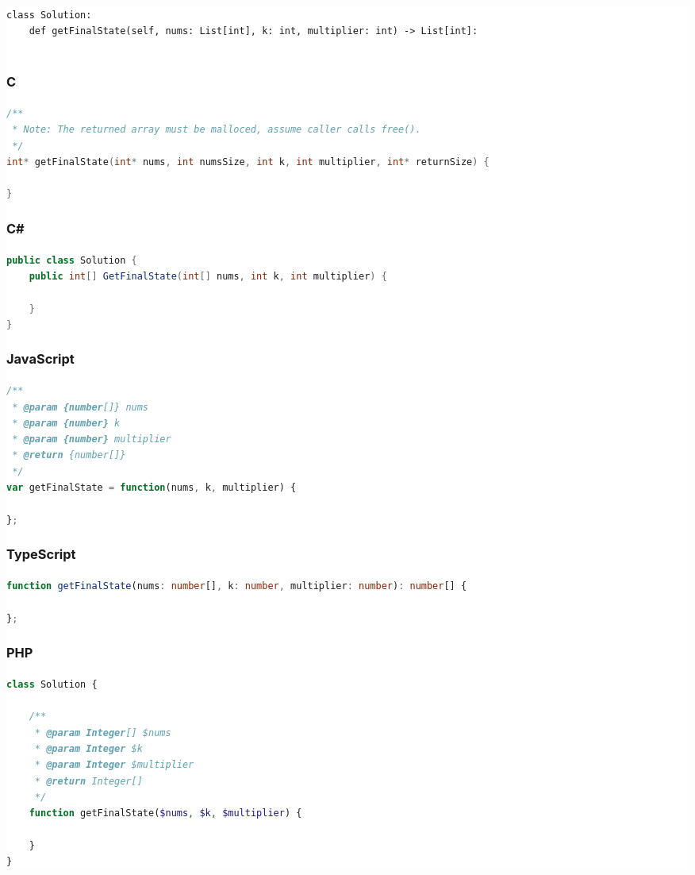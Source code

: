 ```python3
class Solution:
    def getFinalState(self, nums: List[int], k: int, multiplier: int) -> List[int]:
        
```

### C

```c
/**
 * Note: The returned array must be malloced, assume caller calls free().
 */
int* getFinalState(int* nums, int numsSize, int k, int multiplier, int* returnSize) {
    
}
```

### C#

```csharp
public class Solution {
    public int[] GetFinalState(int[] nums, int k, int multiplier) {
        
    }
}
```

### JavaScript

```javascript
/**
 * @param {number[]} nums
 * @param {number} k
 * @param {number} multiplier
 * @return {number[]}
 */
var getFinalState = function(nums, k, multiplier) {
    
};
```

### TypeScript

```typescript
function getFinalState(nums: number[], k: number, multiplier: number): number[] {
    
};
```

### PHP

```php
class Solution {

    /**
     * @param Integer[] $nums
     * @param Integer $k
     * @param Integer $multiplier
     * @return Integer[]
     */
    function getFinalState($nums, $k, $multiplier) {
        
    }
}
```
